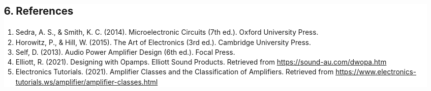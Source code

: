 ## 6. References

1. Sedra, A. S., & Smith, K. C. (2014). Microelectronic Circuits (7th ed.). Oxford University Press.
2. Horowitz, P., & Hill, W. (2015). The Art of Electronics (3rd ed.). Cambridge University Press.
3. Self, D. (2013). Audio Power Amplifier Design (6th ed.). Focal Press.
4. Elliott, R. (2021). Designing with Opamps. Elliott Sound Products. Retrieved from https://sound-au.com/dwopa.htm
5. Electronics Tutorials. (2021). Amplifier Classes and the Classification of Amplifiers. Retrieved from https://www.electronics-tutorials.ws/amplifier/amplifier-classes.html
